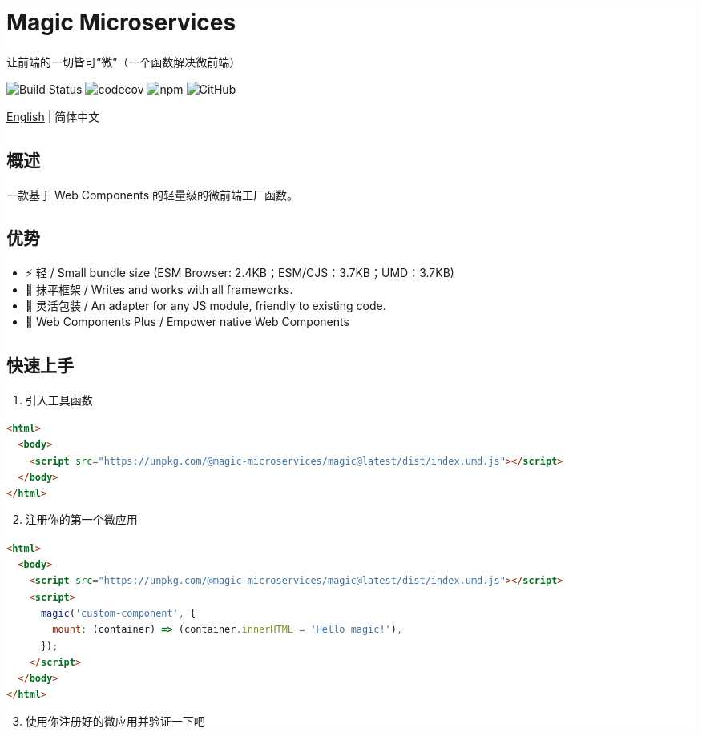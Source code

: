 # Magic Microservices

让前端的一切皆可“微”（一个函数解决微前端）

[![Build Status](https://www.travis-ci.org/bytedance/magic-microservices.svg?branch=main)](https://www.travis-ci.org/bytedance/magic-microservices) [![codecov](https://codecov.io/gh/bytedance/magic-microservices/branch/main/graph/badge.svg?token=FmpE8fWxEu)](https://codecov.io/gh/bytedance/magic-microservices) [![npm](https://img.shields.io/npm/v/@magic-microservices/magic)](https://www.npmjs.com/package/@magic-microservices/magic)  [![GitHub](https://img.shields.io/github/license/bytedance/magic-microservices?color=blue)](https://github.com/bytedance/magic-microservices/blob/main/LICENSE)  

[English](./README.md) | 简体中文

## 概述

一款基于 Web Components 的轻量级的微前端工厂函数。

## 优势

- ⚡ 轻 / Small bundle size (ESM Browser: 2.4KB；ESM/CJS：3.7KB；UMD：3.7KB)
- 🚀 抹平框架 / Writes and works with all frameworks.
- 🔨 灵活包装 / An adapter for any JS module, friendly to existing code.
- 💪 Web Components Plus / Empower native Web Components

## 快速上手

1. 引入工具函数

```html
<html>
  <body>
    <script src="https://unpkg.com/@magic-microservices/magic@latest/dist/index.umd.js"></script>
  </body>
</html>
```

2. 注册你的第一个微应用

```html
<html>
  <body>
    <script src="https://unpkg.com/@magic-microservices/magic@latest/dist/index.umd.js"></script>
    <script>
      magic('custom-component', {
        mount: (container) => (container.innerHTML = 'Hello magic!'),
      });
    </script>
  </body>
</html>
```

3. 使用你注册好的微应用并验证一下吧
